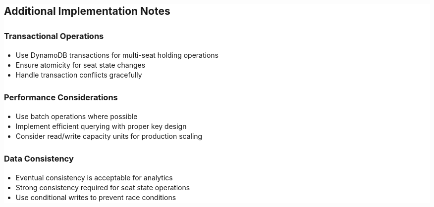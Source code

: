 ## Additional Implementation Notes

### Transactional Operations
- Use DynamoDB transactions for multi-seat holding operations
- Ensure atomicity for seat state changes
- Handle transaction conflicts gracefully

### Performance Considerations
- Use batch operations where possible
- Implement efficient querying with proper key design
- Consider read/write capacity units for production scaling

### Data Consistency
- Eventual consistency is acceptable for analytics
- Strong consistency required for seat state operations
- Use conditional writes to prevent race conditions
